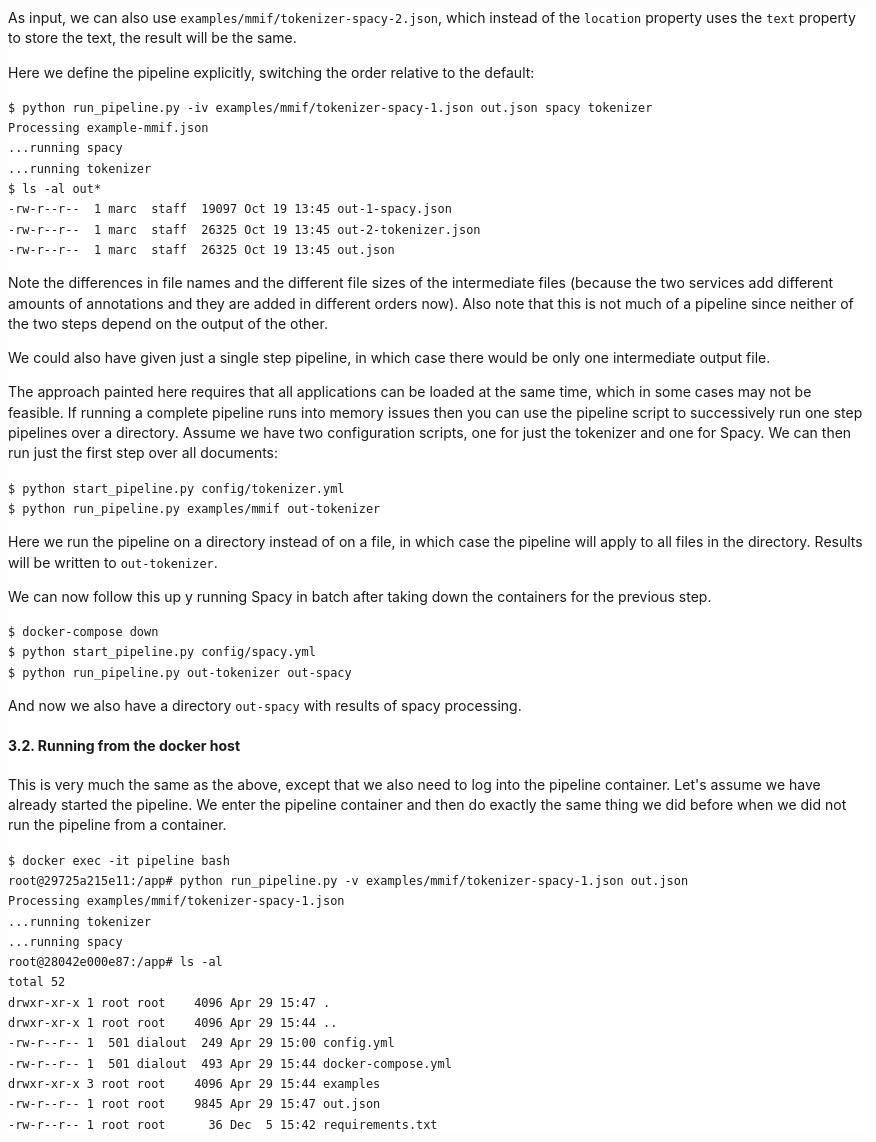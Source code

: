 As input, we can also use `examples/mmif/tokenizer-spacy-2.json`, which instead of the `location` property uses the `text` property to store the text, the result will be the same.

Here we define the pipeline explicitly, switching the order relative to the default:

```
$ python run_pipeline.py -iv examples/mmif/tokenizer-spacy-1.json out.json spacy tokenizer
Processing example-mmif.json
...running spacy
...running tokenizer
$ ls -al out*
-rw-r--r--  1 marc  staff  19097 Oct 19 13:45 out-1-spacy.json
-rw-r--r--  1 marc  staff  26325 Oct 19 13:45 out-2-tokenizer.json
-rw-r--r--  1 marc  staff  26325 Oct 19 13:45 out.json
```

Note the differences in file names and the different file sizes of the intermediate files (because the two services add different amounts of annotations and they are added in different orders now). Also note that this is not much of a pipeline since neither of the two steps depend on the output of the other.

We could also have given just a single step pipeline, in which case there would be only one intermediate output file.

The approach painted here requires that all applications can be loaded at the same time, which in some cases may not be feasible. If running a complete pipeline runs into memory issues then you can use the pipeline script to successively run one step pipelines over a directory. Assume we have two configuration scripts, one for just the tokenizer and one for Spacy. We can then run just the first step over all documents:

```
$ python start_pipeline.py config/tokenizer.yml
$ python run_pipeline.py examples/mmif out-tokenizer
```

Here we run the pipeline on a directory instead of on a file, in which case the pipeline will apply to all files in the directory. Results will be written to `out-tokenizer`.

We can now follow this up y running Spacy in batch after taking down the containers for the previous step.

```
$ docker-compose down
$ python start_pipeline.py config/spacy.yml
$ python run_pipeline.py out-tokenizer out-spacy
```

And now we also have a directory `out-spacy` with results of spacy processing.

#### 3.2.  Running from the docker host

This is very much the same as the above, except that we also need to log into the pipeline container. Let's assume we have already started the pipeline. We enter the pipeline container and then do exactly the same thing we did before when we did not run the pipeline from a container.

```
$ docker exec -it pipeline bash
root@29725a215e11:/app# python run_pipeline.py -v examples/mmif/tokenizer-spacy-1.json out.json
Processing examples/mmif/tokenizer-spacy-1.json
...running tokenizer
...running spacy
root@28042e000e87:/app# ls -al
total 52
drwxr-xr-x 1 root root    4096 Apr 29 15:47 .
drwxr-xr-x 1 root root    4096 Apr 29 15:44 ..
-rw-r--r-- 1  501 dialout  249 Apr 29 15:00 config.yml
-rw-r--r-- 1  501 dialout  493 Apr 29 15:44 docker-compose.yml
drwxr-xr-x 3 root root    4096 Apr 29 15:44 examples
-rw-r--r-- 1 root root    9845 Apr 29 15:47 out.json
-rw-r--r-- 1 root root      36 Dec  5 15:42 requirements.txt
```